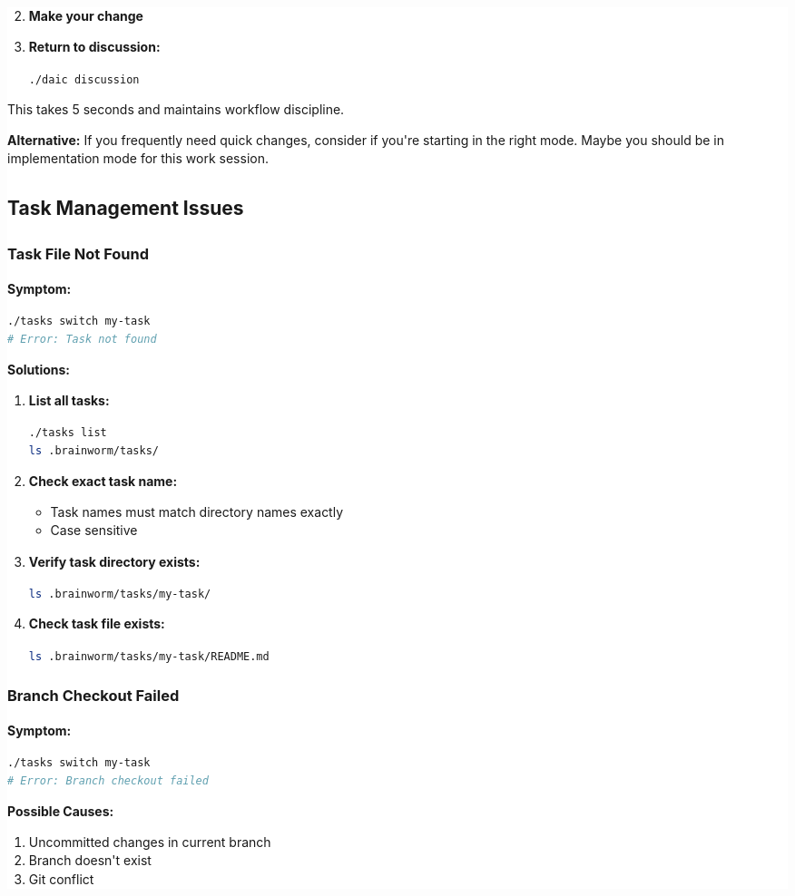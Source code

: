 2. **Make your change**

3. **Return to discussion:**
   ```bash
   ./daic discussion
   ```

This takes 5 seconds and maintains workflow discipline.

**Alternative:**
If you frequently need quick changes, consider if you're starting in the right mode. Maybe you should be in implementation mode for this work session.

## Task Management Issues

### Task File Not Found

**Symptom:**
```bash
./tasks switch my-task
# Error: Task not found
```

**Solutions:**

1. **List all tasks:**
   ```bash
   ./tasks list
   ls .brainworm/tasks/
   ```

2. **Check exact task name:**
   - Task names must match directory names exactly
   - Case sensitive

3. **Verify task directory exists:**
   ```bash
   ls .brainworm/tasks/my-task/
   ```

4. **Check task file exists:**
   ```bash
   ls .brainworm/tasks/my-task/README.md
   ```

### Branch Checkout Failed

**Symptom:**
```bash
./tasks switch my-task
# Error: Branch checkout failed
```

**Possible Causes:**
1. Uncommitted changes in current branch
2. Branch doesn't exist
3. Git conflict

